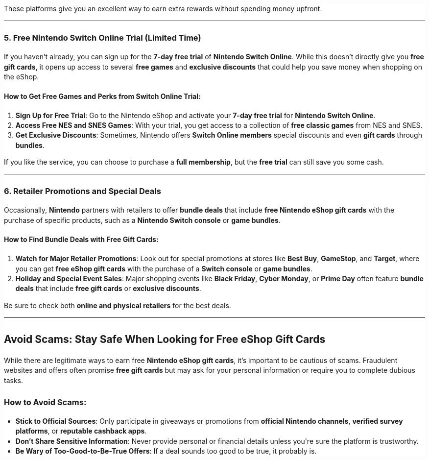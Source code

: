 These platforms give you an excellent way to earn extra rewards without spending money upfront.

---

### **5. Free Nintendo Switch Online Trial (Limited Time)**

If you haven’t already, you can sign up for the **7-day free trial** of **Nintendo Switch Online**. While this doesn’t directly give you **free gift cards**, it opens up access to several **free games** and **exclusive discounts** that could help you save money when shopping on the eShop.

#### **How to Get Free Games and Perks from Switch Online Trial:**
1. **Sign Up for Free Trial**: Go to the Nintendo eShop and activate your **7-day free trial** for **Nintendo Switch Online**.
2. **Access Free NES and SNES Games**: With your trial, you get access to a collection of **free classic games** from NES and SNES.
3. **Get Exclusive Discounts**: Sometimes, Nintendo offers **Switch Online members** special discounts and even **gift cards** through **bundles**.

If you like the service, you can choose to purchase a **full membership**, but the **free trial** can still save you some cash.

---

### **6. Retailer Promotions and Special Deals**

Occasionally, **Nintendo** partners with retailers to offer **bundle deals** that include **free Nintendo eShop gift cards** with the purchase of specific products, such as a **Nintendo Switch console** or **game bundles**.

#### **How to Find Bundle Deals with Free Gift Cards:**
1. **Watch for Major Retailer Promotions**: Look out for special promotions at stores like **Best Buy**, **GameStop**, and **Target**, where you can get **free eShop gift cards** with the purchase of a **Switch console** or **game bundles**.
2. **Holiday and Special Event Sales**: Major shopping events like **Black Friday**, **Cyber Monday**, or **Prime Day** often feature **bundle deals** that include **free gift cards** or **exclusive discounts**.

Be sure to check both **online and physical retailers** for the best deals.

---

## **Avoid Scams: Stay Safe When Looking for Free eShop Gift Cards**

While there are legitimate ways to earn free **Nintendo eShop gift cards**, it’s important to be cautious of scams. Fraudulent websites and offers often promise **free gift cards** but may ask for your personal information or require you to complete dubious tasks.

### **How to Avoid Scams:**
- **Stick to Official Sources**: Only participate in giveaways or promotions from **official Nintendo channels**, **verified survey platforms**, or **reputable cashback apps**.
- **Don’t Share Sensitive Information**: Never provide personal or financial details unless you're sure the platform is trustworthy.
- **Be Wary of Too-Good-to-Be-True Offers**: If a deal sounds too good to be true, it probably is.
